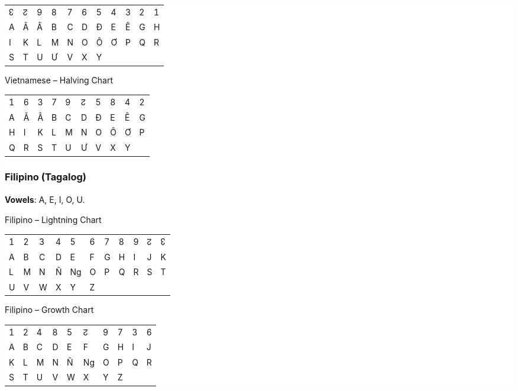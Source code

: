|   |   |   |   |   |   |   |   |   |   |   |
| - | - | - | - | - | - | - | - | - | - | - |
| ↋ | ↊ | 9 | 8 | 7 | 6 | 5 | 4 | 3 | 2 | 1 |
| A | Ă | Â | B | C | D | Đ | E | Ê | G | H |
| I | K | L | M | N | O | Ô | Ơ | P | Q | R |
| S | T | U | Ư | V | X | Y |   |   |   |   |

Vietnamese – Halving Chart

|   |   |   |   |   |   |   |   |   |   |
| - | - | - | - | - | - | - | - | - | - |
| 1 | 6 | 3 | 7 | 9 | ↊ | 5 | 8 | 4 | 2 |
| A | Ă | Â | B | C | D | Đ | E | Ê | G |
| H | I | K | L | M | N | O | Ô | Ơ | P |
| Q | R | S | T | U | Ư | V | X | Y |   |

### <span id="anchor-32"></span>Filipino (Tagalog)

**Vowels**: A, E, I, O, U. 

Filipino – Lightning Chart

|   |   |   |   |    |   |   |   |   |   |   |
| - | - | - | - | -- | - | - | - | - | - | - |
| 1 | 2 | 3 | 4 | 5  | 6 | 7 | 8 | 9 | ↊ | ↋ |
| A | B | C | D | E  | F | G | H | I | J | K |
| L | M | N | Ñ | Ng | O | P | Q | R | S | T |
| U | V | W | X | Y  | Z |   |   |   |   |   |

Filipino – Growth Chart

|   |   |   |   |   |    |   |   |   |   |
| - | - | - | - | - | -- | - | - | - | - |
| 1 | 2 | 4 | 8 | 5 | ↊  | 9 | 7 | 3 | 6 |
| A | B | C | D | E | F  | G | H | I | J |
| K | L | M | N | Ñ | Ng | O | P | Q | R |
| S | T | U | V | W | X  | Y | Z |   |   |
